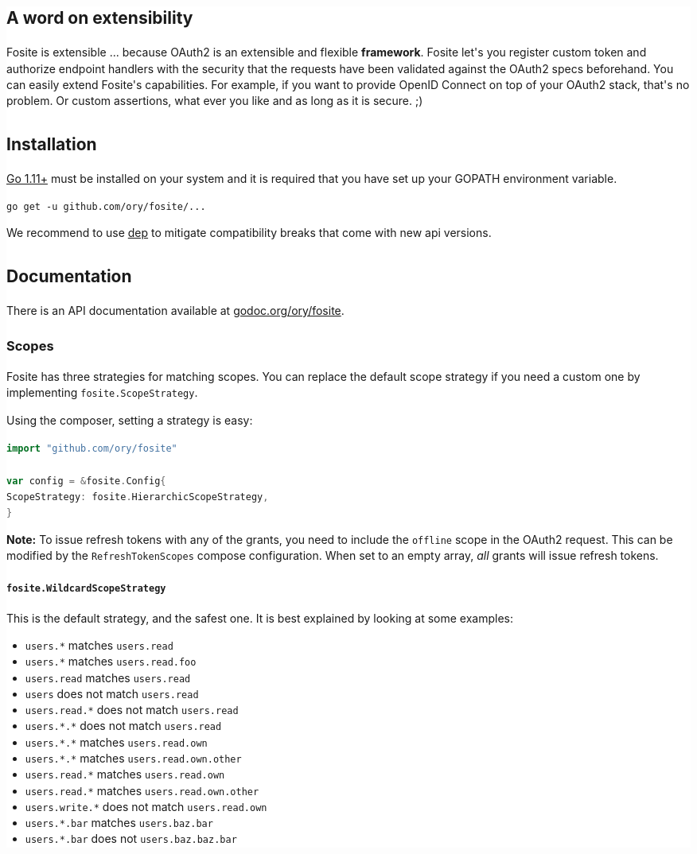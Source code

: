 ## A word on extensibility

Fosite is extensible ... because OAuth2 is an extensible and flexible
**framework**. Fosite let's you register custom token and authorize endpoint
handlers with the security that the requests have been validated against the
OAuth2 specs beforehand. You can easily extend Fosite's capabilities. For
example, if you want to provide OpenID Connect on top of your OAuth2 stack,
that's no problem. Or custom assertions, what ever you like and as long as it is
secure. ;)

## Installation

[Go 1.11+](https://golang.org) must be installed on your system and it is
required that you have set up your GOPATH environment variable.

```
go get -u github.com/ory/fosite/...
```

We recommend to use [dep](https://github.com/golang/dep) to mitigate
compatibility breaks that come with new api versions.

## Documentation

There is an API documentation available at
[godoc.org/ory/fosite](https://godoc.org/github.com/ory/fosite).

### Scopes

Fosite has three strategies for matching scopes. You can replace the default
scope strategy if you need a custom one by implementing `fosite.ScopeStrategy`.

Using the composer, setting a strategy is easy:

```go
import "github.com/ory/fosite"

var config = &fosite.Config{
ScopeStrategy: fosite.HierarchicScopeStrategy,
}
```

**Note:** To issue refresh tokens with any of the grants, you need to include
the `offline` scope in the OAuth2 request. This can be modified by the
`RefreshTokenScopes` compose configuration. When set to an empty array, _all_
grants will issue refresh tokens.

#### `fosite.WildcardScopeStrategy`

This is the default strategy, and the safest one. It is best explained by
looking at some examples:

- `users.*` matches `users.read`
- `users.*` matches `users.read.foo`
- `users.read` matches `users.read`
- `users` does not match `users.read`
- `users.read.*` does not match `users.read`
- `users.*.*` does not match `users.read`
- `users.*.*` matches `users.read.own`
- `users.*.*` matches `users.read.own.other`
- `users.read.*` matches `users.read.own`
- `users.read.*` matches `users.read.own.other`
- `users.write.*` does not match `users.read.own`
- `users.*.bar` matches `users.baz.bar`
- `users.*.bar` does not `users.baz.baz.bar`
